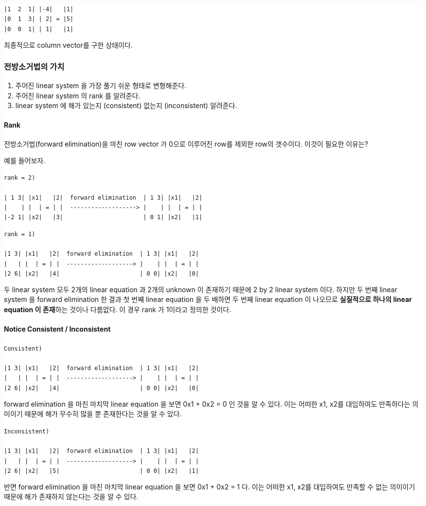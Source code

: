 ```
|1  2  1| |-4|   |1|
|0  1  3| | 2| = |5|
|0  0  1| | 1|   |1|
```
최종적으로 column vector를 구한 상태이다.  

### 전방소거법의 가치
1. 주어진 linear system 을 가장 풀기 쉬운 형태로 변형해준다.
2. 주어진 linear system 의 rank 를 알려준다.
3. linear system 에 해가 있는지 (consistent) 없는지 (inconsistent) 알려준다.

#### Rank
전방소거법(forward elimination)을 마친 row vector 가 0으로 이루어진 row를 제외한 row의 갯수이다.
이것이 필요한 이유는?  

예를 들어보자.
```
rank = 2)

| 1 3| |x1|   |2|  forward elimination  | 1 3| |x1|   |2|
|    | |  | = | |  -------------------> |    | |  | = | |
|-2 1| |x2|   |3|                       | 0 1| |x2|   |1|
```

```
rank = 1)

|1 3| |x1|   |2|  forward elimination  | 1 3| |x1|   |2|
|   | |  | = | |  -------------------> |    | |  | = | |
|2 6| |x2|   |4|                       | 0 0| |x2|   |0|
```
두 linear system 모두 2개의 linear equation 과 2개의 unknown 이 존재하기 때문에
2 by 2 linear system 이다. 하지만 두 번째 linear system 을 forward elimination 한
결과 첫 번째 linear equation 을 두 배하면 두 번째 linear equation 이 나오므로 **실질적으로 
하나의 linear equation 이 존재**하는 것이나 다름없다. 이 경우 rank 가 1이라고 정의한 것이다.

#### Notice Consistent / Inconsistent
```
Consistent)

|1 3| |x1|   |2|  forward elimination  | 1 3| |x1|   |2|
|   | |  | = | |  -------------------> |    | |  | = | |
|2 6| |x2|   |4|                       | 0 0| |x2|   |0|
```
forward elimination 을 마친 마치막 linear equation 을 보면
0x1 + 0x2 = 0 인 것을 알 수 있다. 이는 어떠한 x1, x2를 대입하여도
만족하다는 의미이기 때문에 해가 무수히 많을 뿐 존재한다는 것을 알 수 있다.

```
Inconsistent)

|1 3| |x1|   |2|  forward elimination  | 1 3| |x1|   |2|
|   | |  | = | |  -------------------> |    | |  | = | |
|2 6| |x2|   |5|                       | 0 0| |x2|   |1|
```
반면 forward elimination 을 마친 마치막 linear equation 을 보면
0x1 + 0x2 = 1 다. 이는 어떠한 x1, x2를 대입하여도
만족할 수 없는 의미이기 때문에 해가 존재하지 않는다는 것을 알 수 있다.  
